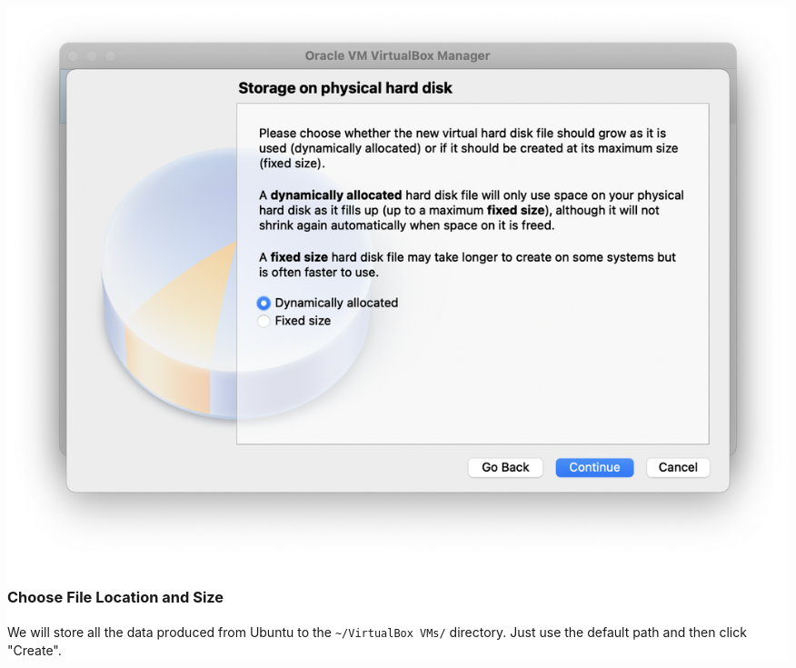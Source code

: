 ![Ubuntu_new_5](/assets/images/tools/ubuntu/ubuntu_new_5.png)

### Choose File Location and Size

We will store all the data produced from Ubuntu to the `~/VirtualBox VMs/` directory. Just use the default path and then click "Create".

